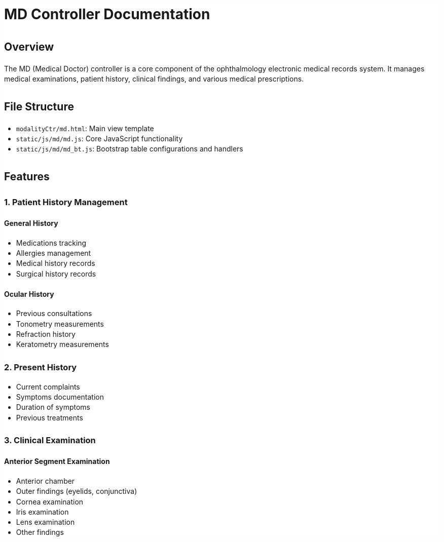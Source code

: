 # MD Controller Documentation

## Overview

The MD (Medical Doctor) controller is a core component of the ophthalmology electronic medical records system. It manages medical examinations, patient history, clinical findings, and various medical prescriptions.

## File Structure

- `modalityCtr/md.html`: Main view template
- `static/js/md/md.js`: Core JavaScript functionality
- `static/js/md/md_bt.js`: Bootstrap table configurations and handlers

## Features

### 1. Patient History Management

#### General History

- Medications tracking
- Allergies management
- Medical history records
- Surgical history records

#### Ocular History

- Previous consultations
- Tonometry measurements
- Refraction history
- Keratometry measurements

### 2. Present History

- Current complaints
- Symptoms documentation
- Duration of symptoms
- Previous treatments

### 3. Clinical Examination

#### Anterior Segment Examination

- Anterior chamber
- Outer findings (eyelids, conjunctiva)
- Cornea examination
- Iris examination
- Lens examination
- Other findings
